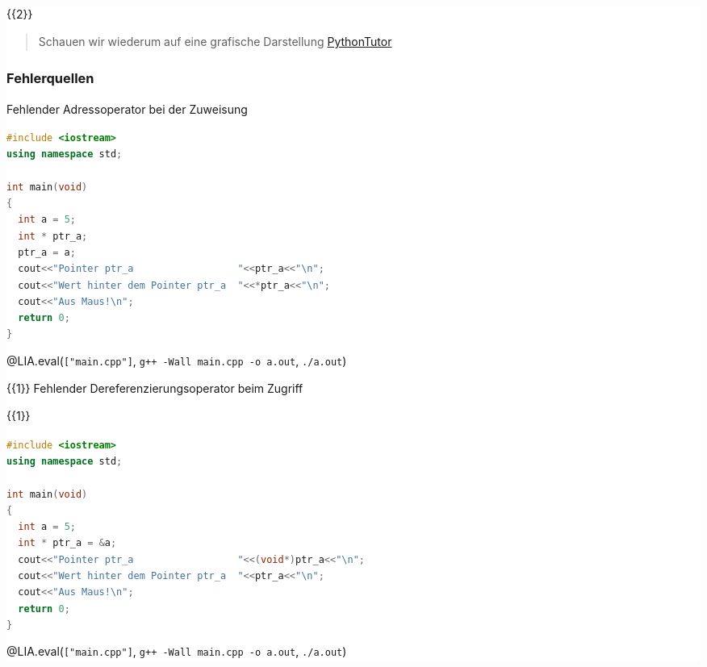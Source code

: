{{2}}
> Schauen wir wiederum auf eine grafische Darstellung [PythonTutor](http://pythontutor.com/iframe-embed.html#code=%23include%20%3Cstdio.h%3E%0A%23include%20%3Cstdlib.h%3E%0A%0Aint%20main%28void%29%0A%7B%0A%20%20int%20a%20%3D%2015%3B%0A%20%20int%20*%20ptr_a%20%3D%20%26a%3B%0A%20%20printf%28%22Wert%20von%20a%20%20%20%20%20%20%20%20%20%20%20%20%20%20%20%20%20%20%20%20%20%25d%5Cn%22,%20a%29%3B%0A%20%20printf%28%22Pointer%20ptr_a%20%20%20%20%20%20%20%20%20%20%20%20%20%20%20%20%20%20%25p%5Cn%22,%20ptr_a%29%3B%0A%20%20printf%28%22Wert%20hinter%20dem%20Pointer%20ptr_a%20%20%25d%5Cn%22,%20*ptr_a%29%3B%0A%20%20*ptr_a%20%3D%2010%3B%0A%20%20printf%28%22Wert%20von%20a%20%20%20%20%20%20%20%20%20%20%20%20%20%20%20%20%20%20%20%20%20%25d%5Cn%22,%20a%29%3B%0A%20%20printf%28%22Wert%20hinter%20dem%20Pointer%20ptr_a%20%20%25d%5Cn%22,%20*ptr_a%29%3B%0A%20%20return%20EXIT_SUCCESS%3B%0A%7D&codeDivHeight=400&codeDivWidth=350&cumulative=false&curInstr=0&heapPrimitives=nevernest&origin=opt-frontend.js&py=c&rawInputLstJSON=%5B%5D&textReferences)

### Fehlerquellen

Fehlender Adressoperator bei der Zuweisung

```cpp               PointerFailuresI.cpp
#include <iostream>
using namespace std;

int main(void)
{
  int a = 5;
  int * ptr_a;
  ptr_a = a;
  cout<<"Pointer ptr_a                  "<<ptr_a<<"\n";
  cout<<"Wert hinter dem Pointer ptr_a  "<<*ptr_a<<"\n";
  cout<<"Aus Maus!\n";
  return 0;
}
```
@LIA.eval(`["main.cpp"]`, `g++ -Wall main.cpp -o a.out`, `./a.out`)

{{1}}
Fehlender Dereferenzierungsoperator beim Zugriff

{{1}}
```cpp          PointerFailuresII.cpp
#include <iostream>
using namespace std;

int main(void)
{
  int a = 5;
  int * ptr_a = &a;
  cout<<"Pointer ptr_a                  "<<(void*)ptr_a<<"\n";
  cout<<"Wert hinter dem Pointer ptr_a  "<<ptr_a<<"\n";
  cout<<"Aus Maus!\n";
  return 0;
}
```
@LIA.eval(`["main.cpp"]`, `g++ -Wall main.cpp -o a.out`, `./a.out`)

